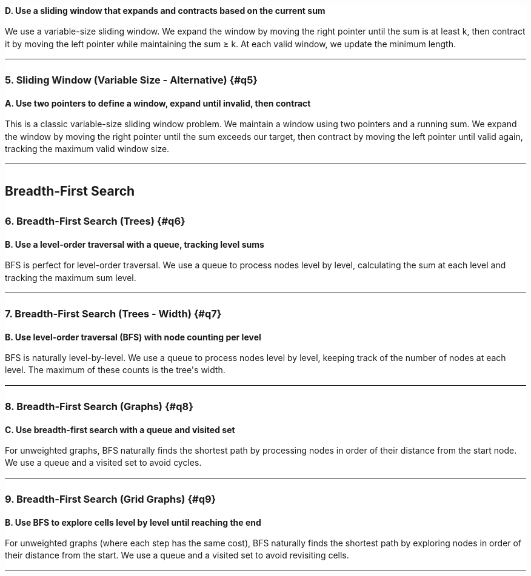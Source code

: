 **D. Use a sliding window that expands and contracts based on the current sum**

We use a variable-size sliding window. We expand the window by moving the right pointer until the sum is at least k, then contract it by moving the left pointer while maintaining the sum ≥ k. At each valid window, we update the minimum length.

---

### 5. Sliding Window (Variable Size - Alternative) {#q5}

**A. Use two pointers to define a window, expand until invalid, then contract**

This is a classic variable-size sliding window problem. We maintain a window using two pointers and a running sum. We expand the window by moving the right pointer until the sum exceeds our target, then contract by moving the left pointer until valid again, tracking the maximum valid window size.

---

## Breadth-First Search

### 6. Breadth-First Search (Trees) {#q6}

**B. Use a level-order traversal with a queue, tracking level sums**

BFS is perfect for level-order traversal. We use a queue to process nodes level by level, calculating the sum at each level and tracking the maximum sum level.

---

### 7. Breadth-First Search (Trees - Width) {#q7}

**B. Use level-order traversal (BFS) with node counting per level**

BFS is naturally level-by-level. We use a queue to process nodes level by level, keeping track of the number of nodes at each level. The maximum of these counts is the tree's width.

---

### 8. Breadth-First Search (Graphs) {#q8}

**C. Use breadth-first search with a queue and visited set**

For unweighted graphs, BFS naturally finds the shortest path by processing nodes in order of their distance from the start node. We use a queue and a visited set to avoid cycles.

---

### 9. Breadth-First Search (Grid Graphs) {#q9}

**B. Use BFS to explore cells level by level until reaching the end**

For unweighted graphs (where each step has the same cost), BFS naturally finds the shortest path by exploring nodes in order of their distance from the start. We use a queue and a visited set to avoid revisiting cells.

---
